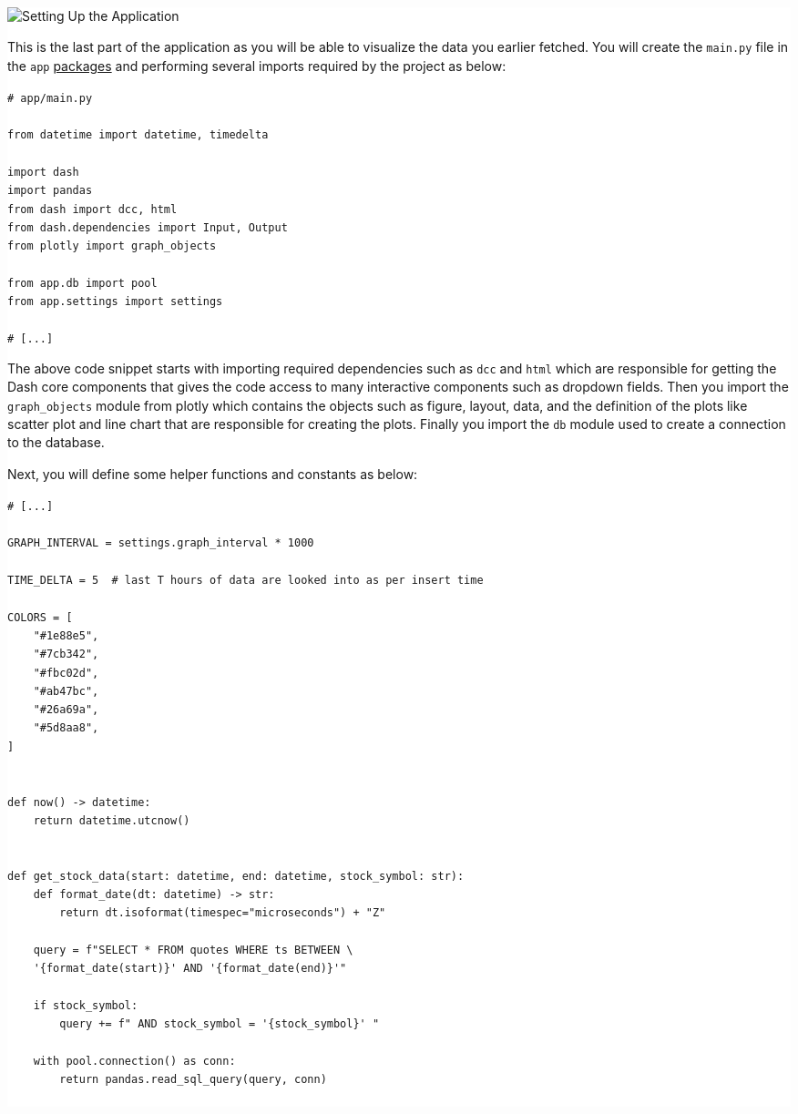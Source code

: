 ![Setting Up the Application]({{site.images}}{{page.slug}}/3OFABqK.png)

This is the last part of the application as you will be able to visualize the data you earlier fetched. You will create the `main.py` file in the `app` [packages](/blog/setup-typescript-monorepo) and performing several imports required by the project as below:

~~~{.python caption="main.py"}
# app/main.py
 
from datetime import datetime, timedelta
 
import dash
import pandas
from dash import dcc, html
from dash.dependencies import Input, Output
from plotly import graph_objects
 
from app.db import pool
from app.settings import settings
 
# [...]
~~~

The above code snippet starts with importing required dependencies such as  `dcc` and `html` which are responsible for getting the Dash core components that gives the code access to many interactive components such as dropdown fields. Then you import the `graph_objects` module from plotly which contains the objects such as figure, layout, data, and the definition of the plots like scatter plot and line chart that are responsible for creating the plots. Finally you import the `db` module used to create a connection to the database.

Next, you will define some helper functions and constants as below:

~~~{.python caption="main.py"}
# [...]
 
GRAPH_INTERVAL = settings.graph_interval * 1000
 
TIME_DELTA = 5  # last T hours of data are looked into as per insert time
 
COLORS = [
    "#1e88e5",
    "#7cb342",
    "#fbc02d",
    "#ab47bc",
    "#26a69a",
    "#5d8aa8",
]
 
 
def now() -> datetime:
    return datetime.utcnow()
 
 
def get_stock_data(start: datetime, end: datetime, stock_symbol: str):
    def format_date(dt: datetime) -> str:
        return dt.isoformat(timespec="microseconds") + "Z"
 
    query = f"SELECT * FROM quotes WHERE ts BETWEEN \
    '{format_date(start)}' AND '{format_date(end)}'"
 
    if stock_symbol:
        query += f" AND stock_symbol = '{stock_symbol}' "
 
    with pool.connection() as conn:
        return pandas.read_sql_query(query, conn)
 
~~~